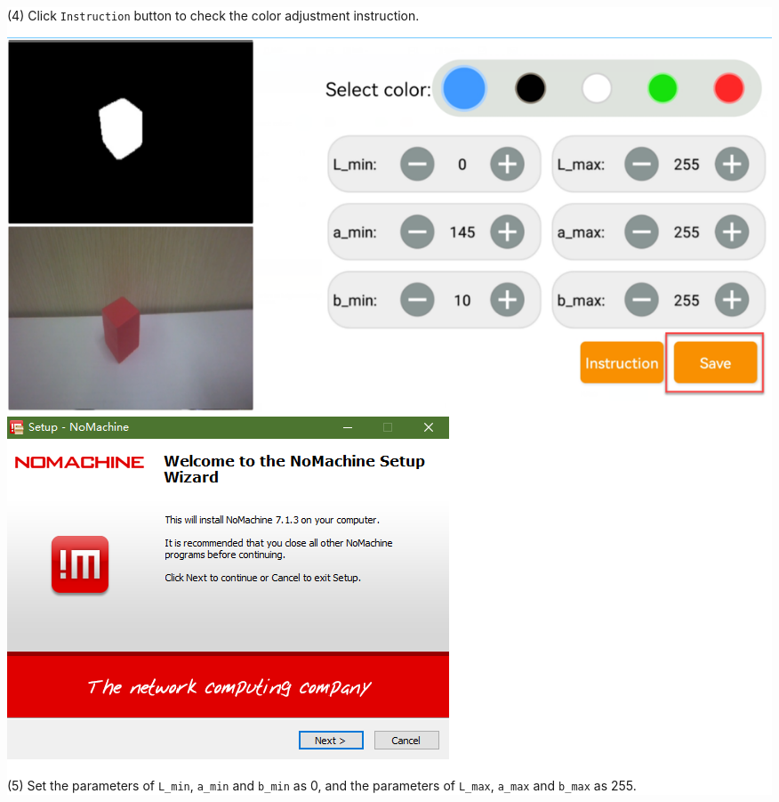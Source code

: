 
(4) Click `Instruction` button to check the color adjustment instruction.

<img src="../_static/media/chapter_1/section_1/media/image118.png" class="common_img"  />

<img src="../_static/media/chapter_1/section_1/media/image119.png" class="common_img"  />

(5) Set the parameters of `L_min`, `a_min` and `b_min` as 0, and the parameters of `L_max`, `a_max` and `b_max` as 255.

